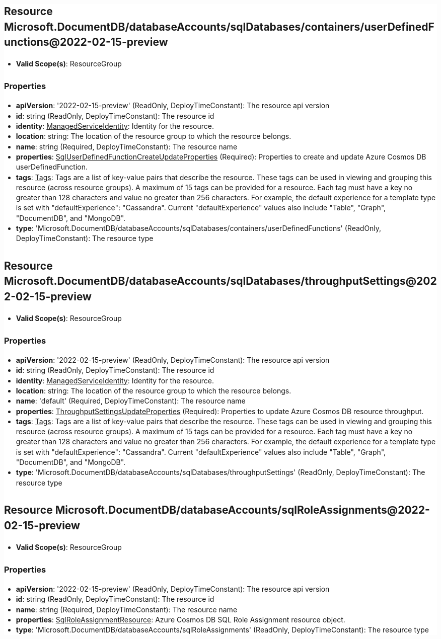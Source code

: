 
## Resource Microsoft.DocumentDB/databaseAccounts/sqlDatabases/containers/userDefinedFunctions@2022-02-15-preview
* **Valid Scope(s)**: ResourceGroup
### Properties
* **apiVersion**: '2022-02-15-preview' (ReadOnly, DeployTimeConstant): The resource api version
* **id**: string (ReadOnly, DeployTimeConstant): The resource id
* **identity**: [ManagedServiceIdentity](#managedserviceidentity): Identity for the resource.
* **location**: string: The location of the resource group to which the resource belongs.
* **name**: string (Required, DeployTimeConstant): The resource name
* **properties**: [SqlUserDefinedFunctionCreateUpdateProperties](#sqluserdefinedfunctioncreateupdateproperties) (Required): Properties to create and update Azure Cosmos DB userDefinedFunction.
* **tags**: [Tags](#tags): Tags are a list of key-value pairs that describe the resource. These tags can be used in viewing and grouping this resource (across resource groups). A maximum of 15 tags can be provided for a resource. Each tag must have a key no greater than 128 characters and value no greater than 256 characters. For example, the default experience for a template type is set with "defaultExperience": "Cassandra". Current "defaultExperience" values also include "Table", "Graph", "DocumentDB", and "MongoDB".
* **type**: 'Microsoft.DocumentDB/databaseAccounts/sqlDatabases/containers/userDefinedFunctions' (ReadOnly, DeployTimeConstant): The resource type

## Resource Microsoft.DocumentDB/databaseAccounts/sqlDatabases/throughputSettings@2022-02-15-preview
* **Valid Scope(s)**: ResourceGroup
### Properties
* **apiVersion**: '2022-02-15-preview' (ReadOnly, DeployTimeConstant): The resource api version
* **id**: string (ReadOnly, DeployTimeConstant): The resource id
* **identity**: [ManagedServiceIdentity](#managedserviceidentity): Identity for the resource.
* **location**: string: The location of the resource group to which the resource belongs.
* **name**: 'default' (Required, DeployTimeConstant): The resource name
* **properties**: [ThroughputSettingsUpdateProperties](#throughputsettingsupdateproperties) (Required): Properties to update Azure Cosmos DB resource throughput.
* **tags**: [Tags](#tags): Tags are a list of key-value pairs that describe the resource. These tags can be used in viewing and grouping this resource (across resource groups). A maximum of 15 tags can be provided for a resource. Each tag must have a key no greater than 128 characters and value no greater than 256 characters. For example, the default experience for a template type is set with "defaultExperience": "Cassandra". Current "defaultExperience" values also include "Table", "Graph", "DocumentDB", and "MongoDB".
* **type**: 'Microsoft.DocumentDB/databaseAccounts/sqlDatabases/throughputSettings' (ReadOnly, DeployTimeConstant): The resource type

## Resource Microsoft.DocumentDB/databaseAccounts/sqlRoleAssignments@2022-02-15-preview
* **Valid Scope(s)**: ResourceGroup
### Properties
* **apiVersion**: '2022-02-15-preview' (ReadOnly, DeployTimeConstant): The resource api version
* **id**: string (ReadOnly, DeployTimeConstant): The resource id
* **name**: string (Required, DeployTimeConstant): The resource name
* **properties**: [SqlRoleAssignmentResource](#sqlroleassignmentresource): Azure Cosmos DB SQL Role Assignment resource object.
* **type**: 'Microsoft.DocumentDB/databaseAccounts/sqlRoleAssignments' (ReadOnly, DeployTimeConstant): The resource type
